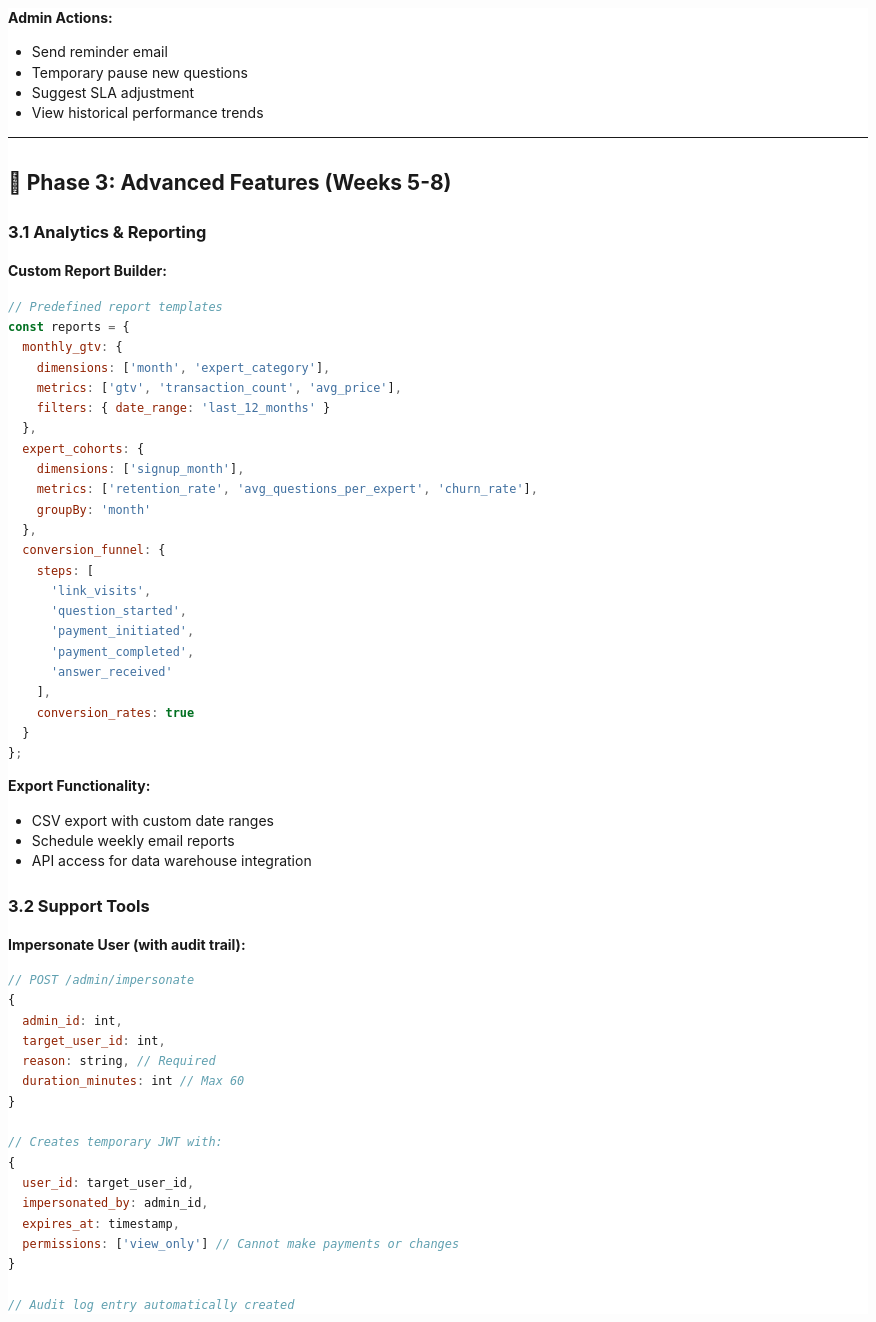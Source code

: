 **Admin Actions:**
- Send reminder email
- Temporary pause new questions
- Suggest SLA adjustment
- View historical performance trends

---

## 🔧 Phase 3: Advanced Features (Weeks 5-8)

### 3.1 Analytics & Reporting

**Custom Report Builder:**
```javascript
// Predefined report templates
const reports = {
  monthly_gtv: {
    dimensions: ['month', 'expert_category'],
    metrics: ['gtv', 'transaction_count', 'avg_price'],
    filters: { date_range: 'last_12_months' }
  },
  expert_cohorts: {
    dimensions: ['signup_month'],
    metrics: ['retention_rate', 'avg_questions_per_expert', 'churn_rate'],
    groupBy: 'month'
  },
  conversion_funnel: {
    steps: [
      'link_visits',
      'question_started',
      'payment_initiated',
      'payment_completed',
      'answer_received'
    ],
    conversion_rates: true
  }
};
```

**Export Functionality:**
- CSV export with custom date ranges
- Schedule weekly email reports
- API access for data warehouse integration

### 3.2 Support Tools

**Impersonate User (with audit trail):**
```javascript
// POST /admin/impersonate
{
  admin_id: int,
  target_user_id: int,
  reason: string, // Required
  duration_minutes: int // Max 60
}

// Creates temporary JWT with:
{
  user_id: target_user_id,
  impersonated_by: admin_id,
  expires_at: timestamp,
  permissions: ['view_only'] // Cannot make payments or changes
}

// Audit log entry automatically created
```